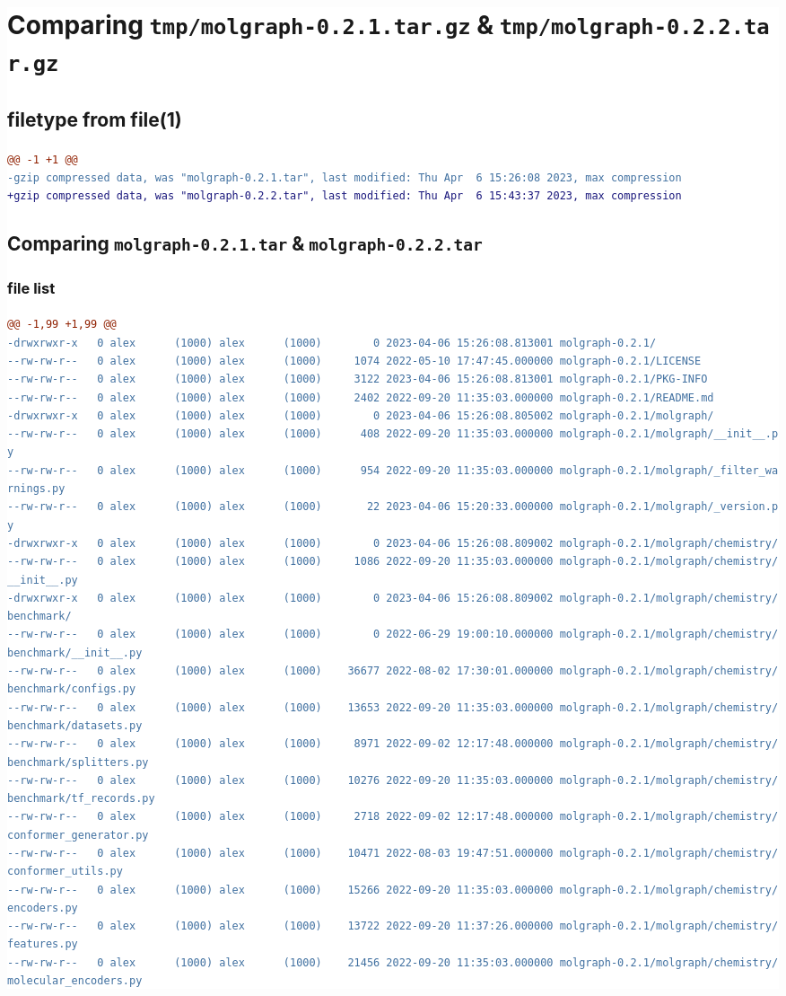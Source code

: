 # Comparing `tmp/molgraph-0.2.1.tar.gz` & `tmp/molgraph-0.2.2.tar.gz`

## filetype from file(1)

```diff
@@ -1 +1 @@
-gzip compressed data, was "molgraph-0.2.1.tar", last modified: Thu Apr  6 15:26:08 2023, max compression
+gzip compressed data, was "molgraph-0.2.2.tar", last modified: Thu Apr  6 15:43:37 2023, max compression
```

## Comparing `molgraph-0.2.1.tar` & `molgraph-0.2.2.tar`

### file list

```diff
@@ -1,99 +1,99 @@
-drwxrwxr-x   0 alex      (1000) alex      (1000)        0 2023-04-06 15:26:08.813001 molgraph-0.2.1/
--rw-rw-r--   0 alex      (1000) alex      (1000)     1074 2022-05-10 17:47:45.000000 molgraph-0.2.1/LICENSE
--rw-rw-r--   0 alex      (1000) alex      (1000)     3122 2023-04-06 15:26:08.813001 molgraph-0.2.1/PKG-INFO
--rw-rw-r--   0 alex      (1000) alex      (1000)     2402 2022-09-20 11:35:03.000000 molgraph-0.2.1/README.md
-drwxrwxr-x   0 alex      (1000) alex      (1000)        0 2023-04-06 15:26:08.805002 molgraph-0.2.1/molgraph/
--rw-rw-r--   0 alex      (1000) alex      (1000)      408 2022-09-20 11:35:03.000000 molgraph-0.2.1/molgraph/__init__.py
--rw-rw-r--   0 alex      (1000) alex      (1000)      954 2022-09-20 11:35:03.000000 molgraph-0.2.1/molgraph/_filter_warnings.py
--rw-rw-r--   0 alex      (1000) alex      (1000)       22 2023-04-06 15:20:33.000000 molgraph-0.2.1/molgraph/_version.py
-drwxrwxr-x   0 alex      (1000) alex      (1000)        0 2023-04-06 15:26:08.809002 molgraph-0.2.1/molgraph/chemistry/
--rw-rw-r--   0 alex      (1000) alex      (1000)     1086 2022-09-20 11:35:03.000000 molgraph-0.2.1/molgraph/chemistry/__init__.py
-drwxrwxr-x   0 alex      (1000) alex      (1000)        0 2023-04-06 15:26:08.809002 molgraph-0.2.1/molgraph/chemistry/benchmark/
--rw-rw-r--   0 alex      (1000) alex      (1000)        0 2022-06-29 19:00:10.000000 molgraph-0.2.1/molgraph/chemistry/benchmark/__init__.py
--rw-rw-r--   0 alex      (1000) alex      (1000)    36677 2022-08-02 17:30:01.000000 molgraph-0.2.1/molgraph/chemistry/benchmark/configs.py
--rw-rw-r--   0 alex      (1000) alex      (1000)    13653 2022-09-20 11:35:03.000000 molgraph-0.2.1/molgraph/chemistry/benchmark/datasets.py
--rw-rw-r--   0 alex      (1000) alex      (1000)     8971 2022-09-02 12:17:48.000000 molgraph-0.2.1/molgraph/chemistry/benchmark/splitters.py
--rw-rw-r--   0 alex      (1000) alex      (1000)    10276 2022-09-20 11:35:03.000000 molgraph-0.2.1/molgraph/chemistry/benchmark/tf_records.py
--rw-rw-r--   0 alex      (1000) alex      (1000)     2718 2022-09-02 12:17:48.000000 molgraph-0.2.1/molgraph/chemistry/conformer_generator.py
--rw-rw-r--   0 alex      (1000) alex      (1000)    10471 2022-08-03 19:47:51.000000 molgraph-0.2.1/molgraph/chemistry/conformer_utils.py
--rw-rw-r--   0 alex      (1000) alex      (1000)    15266 2022-09-20 11:35:03.000000 molgraph-0.2.1/molgraph/chemistry/encoders.py
--rw-rw-r--   0 alex      (1000) alex      (1000)    13722 2022-09-20 11:37:26.000000 molgraph-0.2.1/molgraph/chemistry/features.py
--rw-rw-r--   0 alex      (1000) alex      (1000)    21456 2022-09-20 11:35:03.000000 molgraph-0.2.1/molgraph/chemistry/molecular_encoders.py
```
